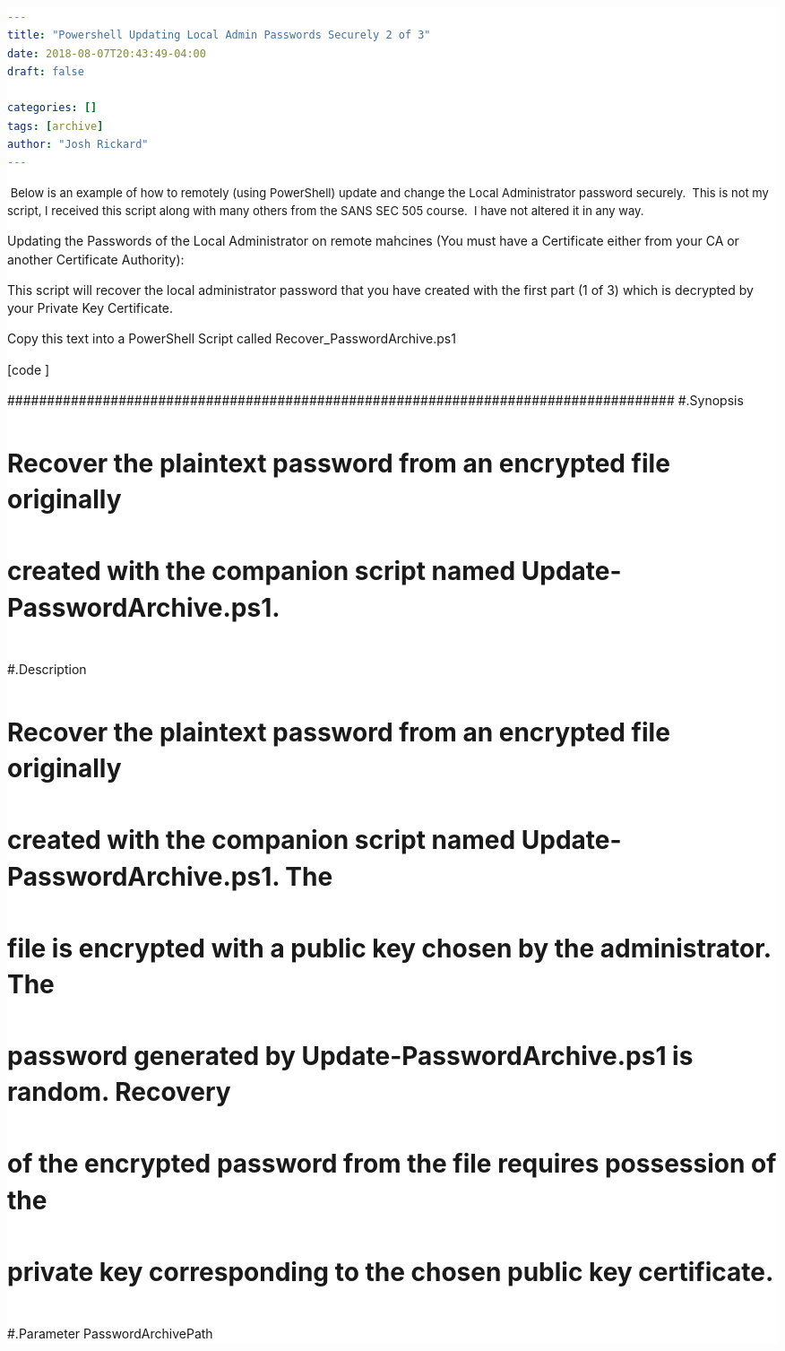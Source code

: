 ```yaml
---
title: "Powershell Updating Local Admin Passwords Securely 2 of 3"
date: 2018-08-07T20:43:49-04:00
draft: false

categories: []
tags: [archive]
author: "Josh Rickard"
---
```

<span style="font-size:13px;"> B</span><span style="font-size:13px;">elow is an example of how to remotely (using PowerShell) update and change the Local Administrator password securely.  This is not my script, I received this script along with many others from the SANS SEC 505 course.  I have not altered it in any way.</span>
<div>

Updating the Passwords of the Local Administrator on remote mahcines (You must have a Certificate either from your CA or another Certificate Authority):

This script will recover the local administrator password that you have created with the first part (1 of 3) which is decrypted by your Private Key Certificate.

Copy this text into a PowerShell Script called Recover_PasswordArchive.ps1

[code
                    ]

####################################################################################
#.Synopsis
# Recover the plaintext password from an encrypted file originally
# created with the companion script named Update-PasswordArchive.ps1.
#
#.Description
# Recover the plaintext password from an encrypted file originally
# created with the companion script named Update-PasswordArchive.ps1. The
# file is encrypted with a public key chosen by the administrator. The
# password generated by Update-PasswordArchive.ps1 is random. Recovery
# of the encrypted password from the file requires possession of the
# private key corresponding to the chosen public key certificate.
#
#.Parameter PasswordArchivePath